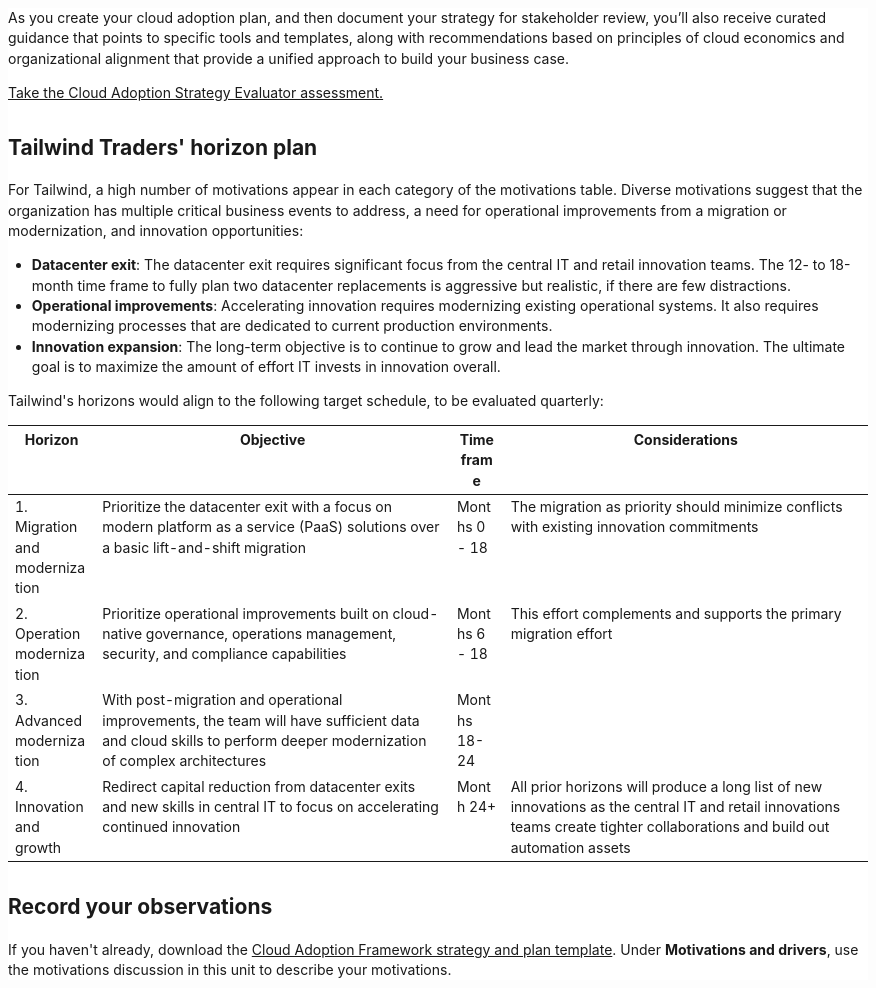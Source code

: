 As you create your cloud adoption plan, and then document your strategy for stakeholder review, you’ll also receive curated guidance that points to specific tools and templates, along with recommendations based on principles of cloud economics and organizational alignment that provide a unified approach to build your business case.

[Take the Cloud Adoption Strategy Evaluator assessment.](https://learn.microsoft.com/en-us/assessments/?id=8fefc6d5-97ac-42b3-8e97-d82701e55bab&mode=pre-assessment)

## Tailwind Traders' horizon plan

For Tailwind, a high number of motivations appear in each category of the motivations table. Diverse motivations suggest that the organization has multiple critical business events to address, a need for operational improvements from a migration or modernization, and innovation opportunities:

- **Datacenter exit**: The datacenter exit requires significant focus from the central IT and retail innovation teams. The 12- to 18-month time frame to fully plan two datacenter replacements is aggressive but realistic, if there are few distractions.
- **Operational improvements**: Accelerating innovation requires modernizing existing operational systems. It also requires modernizing processes that are dedicated to current production environments.
- **Innovation expansion**: The long-term objective is to continue to grow and lead the market through innovation. The ultimate goal is to maximize the amount of effort IT invests in innovation overall.

Tailwind's horizons would align to the following target schedule, to be evaluated quarterly:

|Horizon|Objective|Time frame|Considerations|
|---|---|---|---|
|1. Migration and modernization|Prioritize the datacenter exit with a focus on modern platform as a service (PaaS) solutions over a basic lift-and-shift migration|Months 0 - 18|The migration as priority should minimize conflicts with existing innovation commitments|
|2. Operation modernization|Prioritize operational improvements built on cloud-native governance, operations management, security, and compliance capabilities|Months 6 - 18|This effort complements and supports the primary migration effort|
|3. Advanced modernization|With post-migration and operational improvements, the team will have sufficient data and cloud skills to perform deeper modernization of complex architectures|Months 18-24||
|4. Innovation and growth|Redirect capital reduction from datacenter exits and new skills in central IT to focus on accelerating continued innovation|Month 24+|All prior horizons will produce a long list of new innovations as the central IT and retail innovations teams create tighter collaborations and build out automation assets|

## Record your observations

If you haven't already, download the [Cloud Adoption Framework strategy and plan template](https://raw.githubusercontent.com/microsoft/CloudAdoptionFramework/master/plan/cloud-adoption-framework-strategy-and-plan-template.docx). Under **Motivations and drivers**, use the motivations discussion in this unit to describe your motivations.
